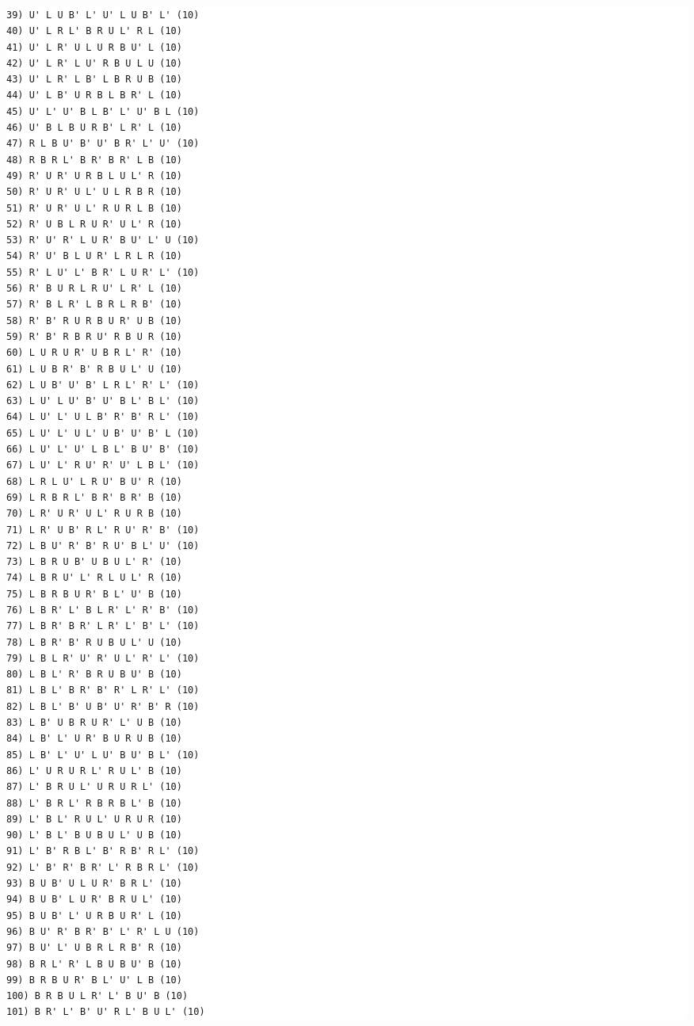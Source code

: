 ```
39) U' L U B' L' U' L U B' L' (10)
40) U' L R L' B R U L' R L (10)
41) U' L R' U L U R B U' L (10)
42) U' L R' L U' R B U L U (10)
43) U' L R' L B' L B R U B (10)
44) U' L B' U R B L B R' L (10)
45) U' L' U' B L B' L' U' B L (10)
46) U' B L B U R B' L R' L (10)
47) R L B U' B' U' B R' L' U' (10)
48) R B R L' B R' B R' L B (10)
49) R' U R' U R B L U L' R (10)
50) R' U R' U L' U L R B R (10)
51) R' U R' U L' R U R L B (10)
52) R' U B L R U R' U L' R (10)
53) R' U' R' L U R' B U' L' U (10)
54) R' U' B L U R' L R L R (10)
55) R' L U' L' B R' L U R' L' (10)
56) R' B U R L R U' L R' L (10)
57) R' B L R' L B R L R B' (10)
58) R' B' R U R B U R' U B (10)
59) R' B' R B R U' R B U R (10)
60) L U R U R' U B R L' R' (10)
61) L U B R' B' R B U L' U (10)
62) L U B' U' B' L R L' R' L' (10)
63) L U' L U' B' U' B L' B L' (10)
64) L U' L' U L B' R' B' R L' (10)
65) L U' L' U L' U B' U' B' L (10)
66) L U' L' U' L B L' B U' B' (10)
67) L U' L' R U' R' U' L B L' (10)
68) L R L U' L R U' B U' R (10)
69) L R B R L' B R' B R' B (10)
70) L R' U R' U L' R U R B (10)
71) L R' U B' R L' R U' R' B' (10)
72) L B U' R' B' R U' B L' U' (10)
73) L B R U B' U B U L' R' (10)
74) L B R U' L' R L U L' R (10)
75) L B R B U R' B L' U' B (10)
76) L B R' L' B L R' L' R' B' (10)
77) L B R' B R' L R' L' B' L' (10)
78) L B R' B' R U B U L' U (10)
79) L B L R' U' R' U L' R' L' (10)
80) L B L' R' B R U B U' B (10)
81) L B L' B R' B' R' L R' L' (10)
82) L B L' B' U B' U' R' B' R (10)
83) L B' U B R U R' L' U B (10)
84) L B' L' U R' B U R U B (10)
85) L B' L' U' L U' B U' B L' (10)
86) L' U R U R L' R U L' B (10)
87) L' B R U L' U R U R L' (10)
88) L' B R L' R B R B L' B (10)
89) L' B L' R U L' U R U R (10)
90) L' B L' B U B U L' U B (10)
91) L' B' R B L' B' R B' R L' (10)
92) L' B' R' B R' L' R B R L' (10)
93) B U B' U L U R' B R L' (10)
94) B U B' L U R' B R U L' (10)
95) B U B' L' U R B U R' L (10)
96) B U' R' B R' B' L' R' L U (10)
97) B U' L' U B R L R B' R (10)
98) B R L' R' L B U B U' B (10)
99) B R B U R' B L' U' L B (10)
100) B R B U L R' L' B U' B (10)
101) B R' L' B' U' R L' B U L' (10)
```